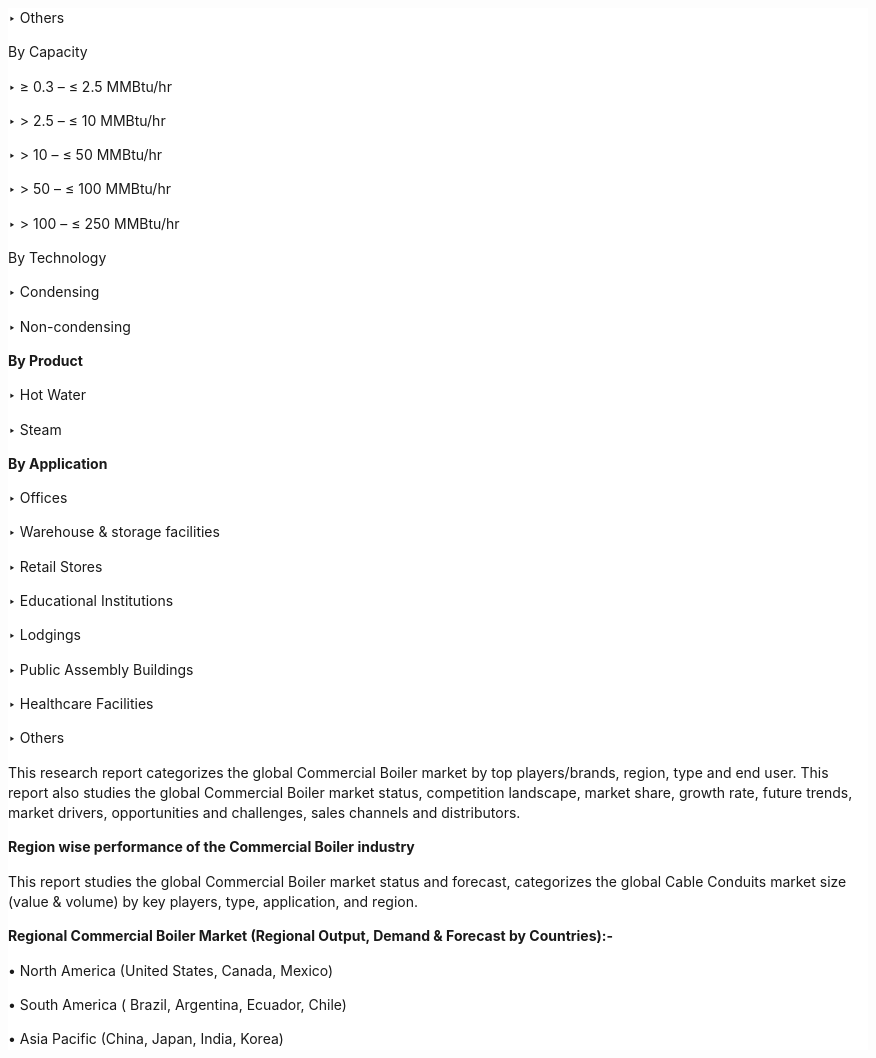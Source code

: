‣ Others


By Capacity

‣ ≥ 0.3 – ≤ 2.5 MMBtu/hr

‣ > 2.5 – ≤ 10 MMBtu/hr

‣ > 10 – ≤ 50 MMBtu/hr

‣ > 50 – ≤ 100 MMBtu/hr

‣ > 100 – ≤ 250 MMBtu/hr


By Technology

‣ Condensing

‣ Non-condensing

<Strong>By Product</Strong>

‣ Hot Water

‣ Steam

<Strong>By Application</Strong>

‣ Offices

‣ Warehouse & storage facilities

‣ Retail Stores

‣ Educational Institutions

‣ Lodgings

‣ Public Assembly Buildings

‣ Healthcare Facilities

‣ Others

This research report categorizes the global Commercial Boiler market by top players/brands, region, type and end user. This report also studies the global Commercial Boiler market status, competition landscape, market share, growth rate, future trends, market drivers, opportunities and challenges, sales channels and distributors.

<strong>Region wise performance of the Commercial Boiler industry</strong><strong> </strong>

This report studies the global Commercial Boiler market status and forecast, categorizes the global Cable Conduits market size (value &amp; volume) by key players, type, application, and region. 

<strong>Regional Commercial Boiler Market (Regional Output, Demand &amp; Forecast by Countries):-</strong>

• North America (United States, Canada, Mexico)

• South America ( Brazil, Argentina, Ecuador, Chile)

• Asia Pacific (China, Japan, India, Korea)
